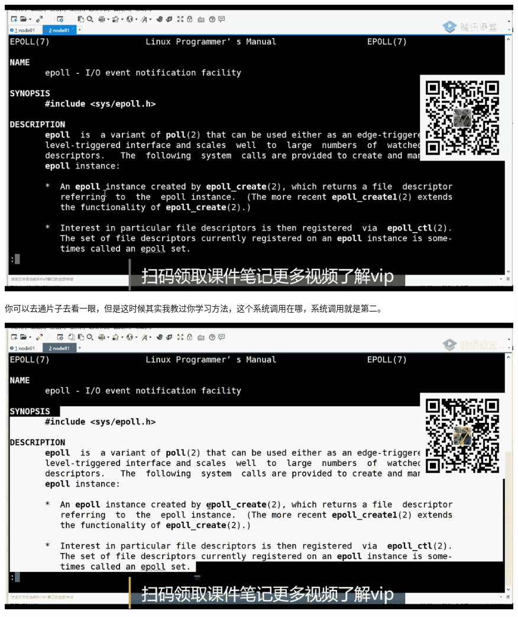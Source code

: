 ![](img/6a3faeb07a40217e8159c29bbd04e79e_11.png)

你可以去通片子去看一眼，但是这时候其实我教过你学习方法，这个系统调用在哪，系统调用就是第二。

![](img/6a3faeb07a40217e8159c29bbd04e79e_13.png)
